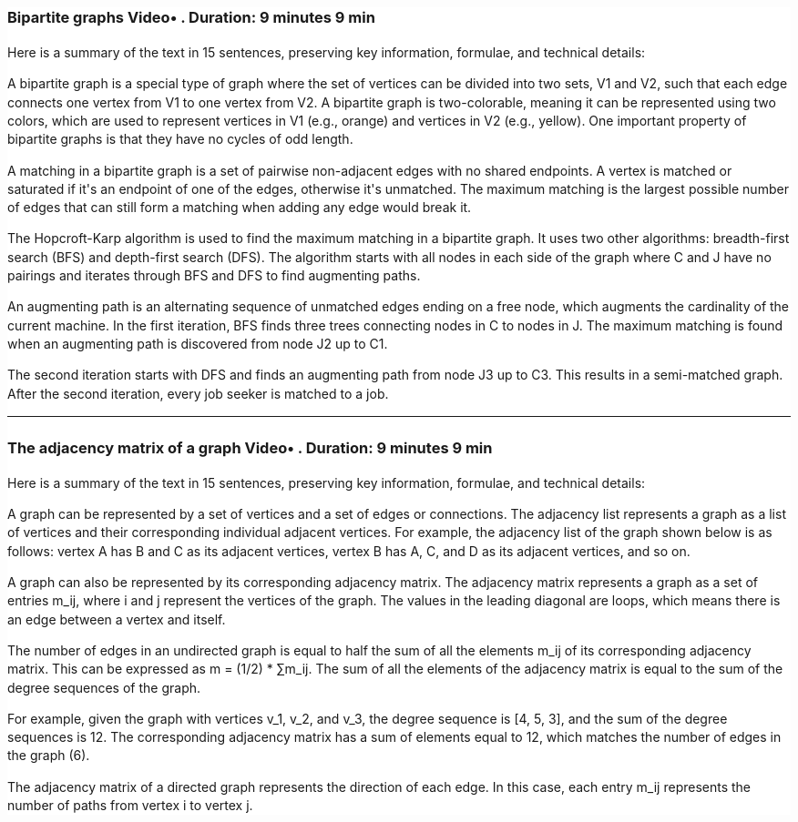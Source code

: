 
### Bipartite graphs Video• . Duration: 9 minutes 9 min

Here is a summary of the text in 15 sentences, preserving key information, formulae, and technical details:

A bipartite graph is a special type of graph where the set of vertices can be divided into two sets, V1 and V2, such that each edge connects one vertex from V1 to one vertex from V2. A bipartite graph is two-colorable, meaning it can be represented using two colors, which are used to represent vertices in V1 (e.g., orange) and vertices in V2 (e.g., yellow). One important property of bipartite graphs is that they have no cycles of odd length.

A matching in a bipartite graph is a set of pairwise non-adjacent edges with no shared endpoints. A vertex is matched or saturated if it's an endpoint of one of the edges, otherwise it's unmatched. The maximum matching is the largest possible number of edges that can still form a matching when adding any edge would break it.

The Hopcroft-Karp algorithm is used to find the maximum matching in a bipartite graph. It uses two other algorithms: breadth-first search (BFS) and depth-first search (DFS). The algorithm starts with all nodes in each side of the graph where C and J have no pairings and iterates through BFS and DFS to find augmenting paths.

An augmenting path is an alternating sequence of unmatched edges ending on a free node, which augments the cardinality of the current machine. In the first iteration, BFS finds three trees connecting nodes in C to nodes in J. The maximum matching is found when an augmenting path is discovered from node J2 up to C1.

The second iteration starts with DFS and finds an augmenting path from node J3 up to C3. This results in a semi-matched graph. After the second iteration, every job seeker is matched to a job.

---

### The adjacency matrix of a graph Video• . Duration: 9 minutes 9 min

Here is a summary of the text in 15 sentences, preserving key information, formulae, and technical details:

A graph can be represented by a set of vertices and a set of edges or connections. The adjacency list represents a graph as a list of vertices and their corresponding individual adjacent vertices. For example, the adjacency list of the graph shown below is as follows: vertex A has B and C as its adjacent vertices, vertex B has A, C, and D as its adjacent vertices, and so on.

A graph can also be represented by its corresponding adjacency matrix. The adjacency matrix represents a graph as a set of entries m_ij, where i and j represent the vertices of the graph. The values in the leading diagonal are loops, which means there is an edge between a vertex and itself.

The number of edges in an undirected graph is equal to half the sum of all the elements m_ij of its corresponding adjacency matrix. This can be expressed as m = (1/2) * ∑m_ij. The sum of all the elements of the adjacency matrix is equal to the sum of the degree sequences of the graph.

For example, given the graph with vertices v_1, v_2, and v_3, the degree sequence is [4, 5, 3], and the sum of the degree sequences is 12. The corresponding adjacency matrix has a sum of elements equal to 12, which matches the number of edges in the graph (6).

The adjacency matrix of a directed graph represents the direction of each edge. In this case, each entry m_ij represents the number of paths from vertex i to vertex j.
